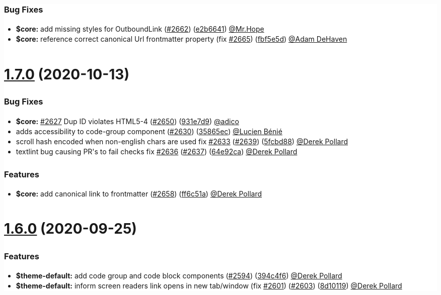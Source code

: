 
### Bug Fixes

* **$core:** add missing styles for OutboundLink ([#2662](https://github.com/vuejs/vuepress/issues/2662)) ([e2b6641](https://github.com/vuejs/vuepress/commit/e2b6641)) [@Mr.Hope](https://github.com/Mr.Hope)
* **$core:** reference correct canonical Url frontmatter property (fix [#2665](https://github.com/vuejs/vuepress/issues/2665)) ([fbf5e5d](https://github.com/vuejs/vuepress/commit/fbf5e5d)) [@Adam&nbsp;DeHaven](https://github.com/Adam&nbsp;DeHaven)



# [1.7.0](https://github.com/vuejs/vuepress/compare/v1.6.0...v1.7.0) (2020-10-13)


### Bug Fixes

* **$core:** [#2627](https://github.com/vuejs/vuepress/issues/2627) Dup ID violates HTML5-4 ([#2650](https://github.com/vuejs/vuepress/issues/2650)) ([931e7d9](https://github.com/vuejs/vuepress/commit/931e7d9)) [@adico](https://github.com/adico)
* adds accessibility to code-group component ([#2630](https://github.com/vuejs/vuepress/issues/2630)) ([35865ec](https://github.com/vuejs/vuepress/commit/35865ec)) [@Lucien&nbsp;Bénié](https://github.com/Lucien&nbsp;Bénié)
* scroll hash encoded when non-english chars are used fix [#2633](https://github.com/vuejs/vuepress/issues/2633) ([#2639](https://github.com/vuejs/vuepress/issues/2639)) ([5fcbd88](https://github.com/vuejs/vuepress/commit/5fcbd88)) [@Derek&nbsp;Pollard](https://github.com/Derek&nbsp;Pollard)
* textlint bug causing PR's to fail checks fix [#2636](https://github.com/vuejs/vuepress/issues/2636) ([#2637](https://github.com/vuejs/vuepress/issues/2637)) ([64e92ca](https://github.com/vuejs/vuepress/commit/64e92ca)) [@Derek&nbsp;Pollard](https://github.com/Derek&nbsp;Pollard)


### Features

* **$core:** add canonical link to frontmatter ([#2658](https://github.com/vuejs/vuepress/issues/2658)) ([ff6c51a](https://github.com/vuejs/vuepress/commit/ff6c51a)) [@Derek&nbsp;Pollard](https://github.com/Derek&nbsp;Pollard)



# [1.6.0](https://github.com/vuejs/vuepress/compare/v1.5.4...v1.6.0) (2020-09-25)


### Features

* **$theme-default:** add code group and code block components ([#2594](https://github.com/vuejs/vuepress/issues/2594)) ([394c4f6](https://github.com/vuejs/vuepress/commit/394c4f6)) [@Derek&nbsp;Pollard](https://github.com/Derek&nbsp;Pollard)
* **$theme-default:** inform screen readers link opens in new tab/window (fix [#2601](https://github.com/vuejs/vuepress/issues/2601)) ([#2603](https://github.com/vuejs/vuepress/issues/2603)) ([8d10119](https://github.com/vuejs/vuepress/commit/8d10119)) [@Derek&nbsp;Pollard](https://github.com/Derek&nbsp;Pollard)
